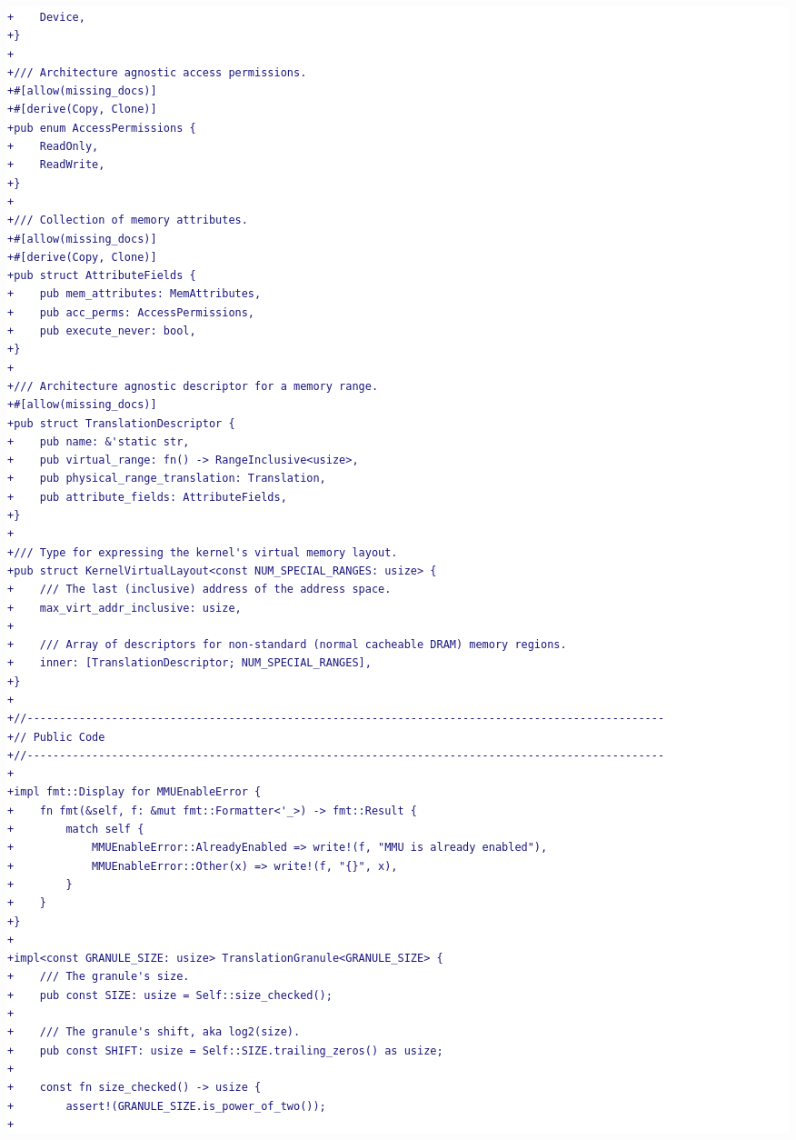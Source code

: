 ```diff
+    Device,
+}
+
+/// Architecture agnostic access permissions.
+#[allow(missing_docs)]
+#[derive(Copy, Clone)]
+pub enum AccessPermissions {
+    ReadOnly,
+    ReadWrite,
+}
+
+/// Collection of memory attributes.
+#[allow(missing_docs)]
+#[derive(Copy, Clone)]
+pub struct AttributeFields {
+    pub mem_attributes: MemAttributes,
+    pub acc_perms: AccessPermissions,
+    pub execute_never: bool,
+}
+
+/// Architecture agnostic descriptor for a memory range.
+#[allow(missing_docs)]
+pub struct TranslationDescriptor {
+    pub name: &'static str,
+    pub virtual_range: fn() -> RangeInclusive<usize>,
+    pub physical_range_translation: Translation,
+    pub attribute_fields: AttributeFields,
+}
+
+/// Type for expressing the kernel's virtual memory layout.
+pub struct KernelVirtualLayout<const NUM_SPECIAL_RANGES: usize> {
+    /// The last (inclusive) address of the address space.
+    max_virt_addr_inclusive: usize,
+
+    /// Array of descriptors for non-standard (normal cacheable DRAM) memory regions.
+    inner: [TranslationDescriptor; NUM_SPECIAL_RANGES],
+}
+
+//--------------------------------------------------------------------------------------------------
+// Public Code
+//--------------------------------------------------------------------------------------------------
+
+impl fmt::Display for MMUEnableError {
+    fn fmt(&self, f: &mut fmt::Formatter<'_>) -> fmt::Result {
+        match self {
+            MMUEnableError::AlreadyEnabled => write!(f, "MMU is already enabled"),
+            MMUEnableError::Other(x) => write!(f, "{}", x),
+        }
+    }
+}
+
+impl<const GRANULE_SIZE: usize> TranslationGranule<GRANULE_SIZE> {
+    /// The granule's size.
+    pub const SIZE: usize = Self::size_checked();
+
+    /// The granule's shift, aka log2(size).
+    pub const SHIFT: usize = Self::SIZE.trailing_zeros() as usize;
+
+    const fn size_checked() -> usize {
+        assert!(GRANULE_SIZE.is_power_of_two());
+
```

[ARM Cortex-A Series Programmer's Guide for ARMv8-A]: http://infocenter.arm.com/help/topic/com.arm.doc.den0024a/DEN0024A_v8_architecture_PG.pdf
[MAIR_EL1]: http://infocenter.arm.com/help/index.jsp?topic=/com.arm.doc.ddi0500d/CIHDHJBB.html
[Translation Table Base Register 0 - EL1]: https://docs.rs/crate/cortex-a/5.1.2/source/src/regs/ttbr0_el1.rs
[Translation Control Register - EL1]: https://docs.rs/crate/cortex-a/5.1.2/source/src/regs/tcr_el1.rs
[System Control Register - EL1]: https://docs.rs/crate/cortex-a/5.1.2/source/src/regs/sctlr_el1.rs
[1]: https://blog.rust-lang.org/2015/05/11/traits.html
[2]: https://ruudvanasseldonk.com/2016/11/30/zero-cost-abstractions
[cortex-a]: https://crates.io/crates/cortex-a
